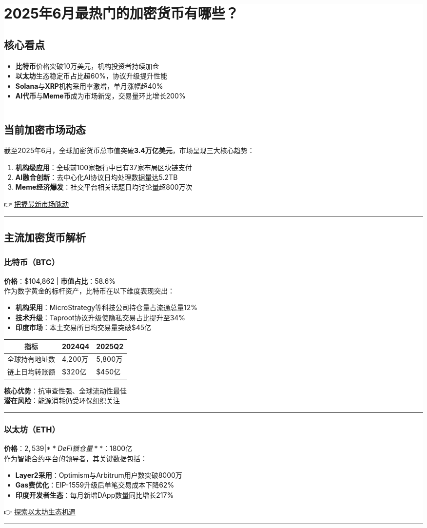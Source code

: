 # 2025年6月最热门的加密货币有哪些？

## 核心看点
- **比特币**价格突破10万美元，机构投资者持续加仓
- **以太坊**生态稳定币占比超60%，协议升级提升性能
- **Solana**与**XRP**机构采用率激增，单月涨幅超40%
- **AI代币**与**Meme币**成为市场新宠，交易量环比增长200%

---

## 当前加密市场动态

截至2025年6月，全球加密货币总市值突破**3.4万亿美元**，市场呈现三大核心趋势：
1. **机构级应用**：全球前100家银行中已有37家布局区块链支付
2. **AI融合创新**：去中心化AI协议日均处理数据量达5.2TB
3. **Meme经济爆发**：社交平台相关话题日均讨论量超800万次

👉 [把握最新市场脉动](https://bit.ly/okx_welcome)

---

## 主流加密货币解析

### 比特币（BTC）
**价格**：$104,862 | **市值占比**：58.6%  
作为数字黄金的标杆资产，比特币在以下维度表现突出：
- **机构采用**：MicroStrategy等科技公司持仓量占流通总量12%
- **技术升级**：Taproot协议升级使隐私交易占比提升至34%
- **印度市场**：本土交易所日均交易量突破$45亿

| 指标 | 2024Q4 | 2025Q2 |
|------|--------|--------|
| 全球持有地址数 | 4,200万 | 5,800万 |
| 链上日均转账额 | $320亿 | $450亿 |

**核心优势**：抗审查性强、全球流动性最佳  
**潜在风险**：能源消耗仍受环保组织关注

---

### 以太坊（ETH）
**价格**：$2,539 | **DeFi锁仓量**：$1800亿  
作为智能合约平台的领导者，其关键数据包括：
- **Layer2采用**：Optimism与Arbitrum用户数突破8000万
- **Gas费优化**：EIP-1559升级后单笔交易成本下降62%
- **印度开发者生态**：每月新增DApp数量同比增长217%

👉 [探索以太坊生态机遇](https://bit.ly/okx_welcome)

---